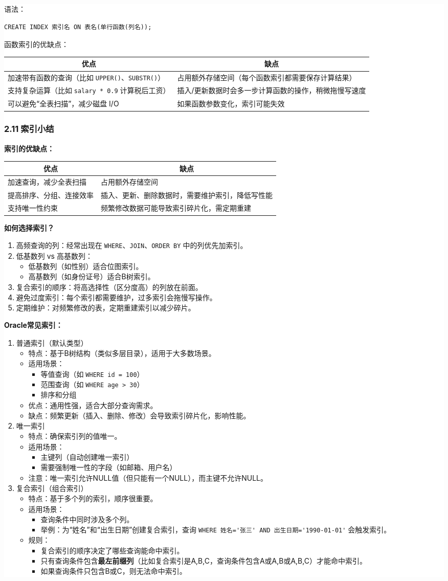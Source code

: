 语法：

~~~plsql
CREATE INDEX 索引名 ON 表名(单行函数(列名));
~~~

函数索引的优缺点：

| **优点**                                         | **缺点**                                              |
| ------------------------------------------------ | ----------------------------------------------------- |
| 加速带有函数的查询（比如 `UPPER()`、`SUBSTR()`） | 占用额外存储空间（每个函数索引都需要保存计算结果）    |
| 支持复杂运算（比如 `salary * 0.9` 计算税后工资） | 插入/更新数据时会多一步计算函数的操作，稍微拖慢写速度 |
| 可以避免“全表扫描”，减少磁盘 I/O                 | 如果函数参数变化，索引可能失效                        |



### 2.11 索引小结

 **索引的优缺点：**

| **优点**                 | **缺点**                                         |
| ------------------------ | ------------------------------------------------ |
| 加速查询，减少全表扫描   | 占用额外存储空间                                 |
| 提高排序、分组、连接效率 | 插入、更新、删除数据时，需要维护索引，降低写性能 |
| 支持唯一性约束           | 频繁修改数据可能导致索引碎片化，需定期重建       |

**如何选择索引？**

1. 高频查询的列：经常出现在 `WHERE`、`JOIN`、`ORDER BY` 中的列优先加索引。
2. 低基数列 vs 高基数列：
   - 低基数列（如性别）适合位图索引。
   - 高基数列（如身份证号）适合B树索引。
3. 复合索引的顺序：将高选择性（区分度高）的列放在前面。
4. 避免过度索引：每个索引都需要维护，过多索引会拖慢写操作。
5. 定期维护：对频繁修改的表，定期重建索引以减少碎片。

**Oracle常见索引：**

1. 普通索引（默认类型）
   - 特点：基于B树结构（类似多层目录），适用于大多数场景。
   - 适用场景：
     - 等值查询（如 `WHERE id = 100`）
     - 范围查询（如 `WHERE age > 30`）
     - 排序和分组
   - 优点：通用性强，适合大部分查询需求。
   - 缺点：频繁更新（插入、删除、修改）会导致索引碎片化，影响性能。
2. 唯一索引
   - 特点：确保索引列的值唯一。
   - 适用场景：
     - 主键列（自动创建唯一索引）
     - 需要强制唯一性的字段（如邮箱、用户名）
   - 注意：唯一索引允许NULL值（但只能有一个NULL），而主键不允许NULL。
3. 复合索引（组合索引）
   - 特点：基于多个列的索引，顺序很重要。
   - 适用场景：
     - 查询条件中同时涉及多个列。
     - 举例：为“姓名”和“出生日期”创建复合索引，查询 `WHERE 姓名='张三' AND 出生日期='1990-01-01'` 会触发索引。
   - 规则：
     - 复合索引的顺序决定了哪些查询能命中索引。
     - 只有查询条件包含**最左前缀列**（比如复合索引是A,B,C，查询条件包含A或A,B或A,B,C）才能命中索引。
     - 如果查询条件只包含B或C，则无法命中索引。
